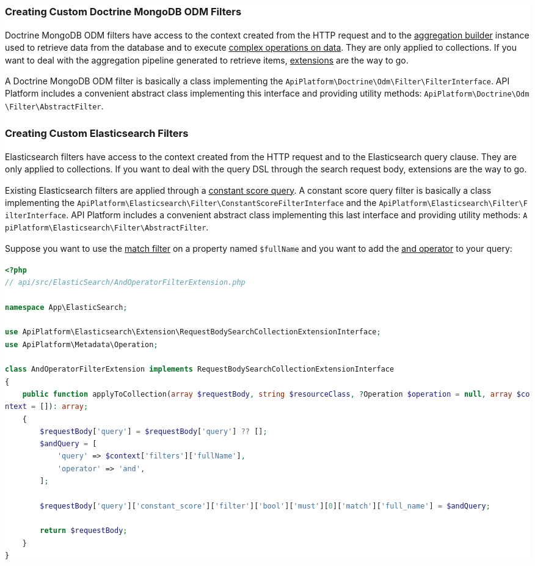 ### Creating Custom Doctrine MongoDB ODM Filters

Doctrine MongoDB ODM filters have access to the context created from the HTTP request and to the [aggregation builder](https://www.doctrine-project.org/projects/doctrine-mongodb-odm/en/current/reference/aggregation-builder.html)
instance used to retrieve data from the database and to execute [complex operations on data](https://docs.mongodb.com/manual/aggregation/).
They are only applied to collections. If you want to deal with the aggregation pipeline generated to retrieve items, [extensions](extensions.md) are the way to go.

A Doctrine MongoDB ODM filter is basically a class implementing the `ApiPlatform\Doctrine\Odm\Filter\FilterInterface`.
API Platform includes a convenient abstract class implementing this interface and providing utility methods: `ApiPlatform\Doctrine\Odm\Filter\AbstractFilter`.

### Creating Custom Elasticsearch Filters

Elasticsearch filters have access to the context created from the HTTP request and to the Elasticsearch query clause.
They are only applied to collections. If you want to deal with the query DSL through the search request body, extensions
are the way to go.

Existing Elasticsearch filters are applied through a [constant score query](https://www.elastic.co/guide/en/elasticsearch/reference/current/query-dsl-constant-score-query.html).
A constant score query filter is basically a class implementing the `ApiPlatform\Elasticsearch\Filter\ConstantScoreFilterInterface`
and the `ApiPlatform\Elasticsearch\Filter\FilterInterface`. API Platform includes a convenient
abstract class implementing this last interface and providing utility methods: `ApiPlatform\Elasticsearch\Filter\AbstractFilter`.

Suppose you want to use the [match filter](#match-filter) on a property named `$fullName` and you want to add the [and operator](https://www.elastic.co/guide/en/elasticsearch/reference/current/query-dsl-match-query.html#query-dsl-match-query-boolean) to your query:

```php
<?php
// api/src/ElasticSearch/AndOperatorFilterExtension.php

namespace App\ElasticSearch;

use ApiPlatform\Elasticsearch\Extension\RequestBodySearchCollectionExtensionInterface;
use ApiPlatform\Metadata\Operation;

class AndOperatorFilterExtension implements RequestBodySearchCollectionExtensionInterface
{
    public function applyToCollection(array $requestBody, string $resourceClass, ?Operation $operation = null, array $context = []): array;
    {
        $requestBody['query'] = $requestBody['query'] ?? [];
        $andQuery = [
            'query' => $context['filters']['fullName'],
            'operator' => 'and',
        ];

        $requestBody['query']['constant_score']['filter']['bool']['must'][0]['match']['full_name'] = $andQuery;

        return $requestBody;
    }
}
```
